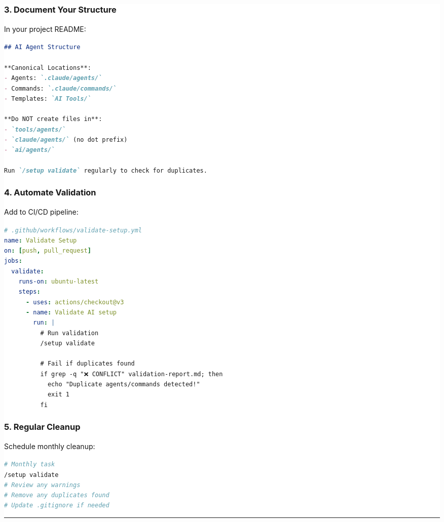 
### 3. Document Your Structure

In your project README:

```markdown
## AI Agent Structure

**Canonical Locations**:
- Agents: `.claude/agents/`
- Commands: `.claude/commands/`
- Templates: `AI Tools/`

**Do NOT create files in**:
- `tools/agents/`
- `claude/agents/` (no dot prefix)
- `ai/agents/`

Run `/setup validate` regularly to check for duplicates.
```

### 4. Automate Validation

Add to CI/CD pipeline:

```yaml
# .github/workflows/validate-setup.yml
name: Validate Setup
on: [push, pull_request]
jobs:
  validate:
    runs-on: ubuntu-latest
    steps:
      - uses: actions/checkout@v3
      - name: Validate AI setup
        run: |
          # Run validation
          /setup validate

          # Fail if duplicates found
          if grep -q "❌ CONFLICT" validation-report.md; then
            echo "Duplicate agents/commands detected!"
            exit 1
          fi
```

### 5. Regular Cleanup

Schedule monthly cleanup:

```bash
# Monthly task
/setup validate
# Review any warnings
# Remove any duplicates found
# Update .gitignore if needed
```

---